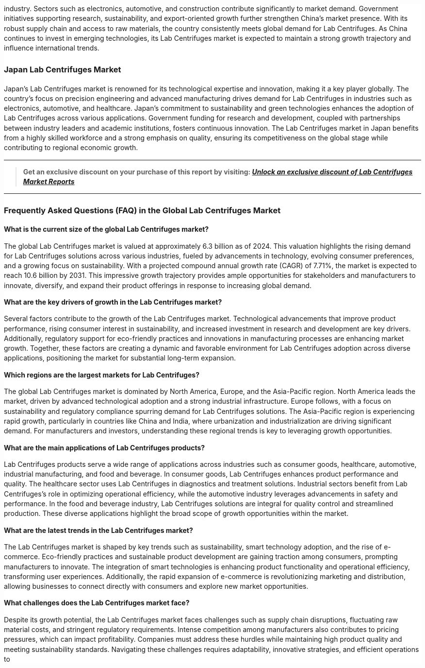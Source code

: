 industry. Sectors such as electronics, automotive, and construction contribute significantly to market demand. Government initiatives supporting research, sustainability, and export-oriented growth further strengthen China&rsquo;s market presence. With its robust supply chain and access to raw materials, the country consistently meets global demand for Lab Centrifuges. As China continues to invest in emerging technologies, its Lab Centrifuges market is expected to maintain a strong growth trajectory and influence international trends.</p><h3>Japan Lab Centrifuges Market</h3><p>Japan&rsquo;s Lab Centrifuges market is renowned for its technological expertise and innovation, making it a key player globally. The country&rsquo;s focus on precision engineering and advanced manufacturing drives demand for Lab Centrifuges in industries such as electronics, automotive, and healthcare. Japan&rsquo;s commitment to sustainability and green technologies enhances the adoption of Lab Centrifuges across various applications. Government funding for research and development, coupled with partnerships between industry leaders and academic institutions, fosters continuous innovation. The Lab Centrifuges market in Japan benefits from a highly skilled workforce and a strong emphasis on quality, ensuring its competitiveness on the global stage while contributing to regional economic growth.</p><hr /><blockquote><p><strong>Get an exclusive discount on your purchase of this report by visiting: <em><a href="://marketresearchpulse.com/ask-for-discount/75567?utm_source=Github&amp;utm_medium=026">Unlock an exclusive discount of Lab Centrifuges Market Reports</a></em>&nbsp;</strong></p></blockquote><hr /><h3>Frequently Asked Questions (FAQ) in the Global Lab Centrifuges Market</h3><p><strong>What is the current size of the global Lab Centrifuges market?</strong></p><p>The global Lab Centrifuges market is valued at approximately 6.3 billion as of 2024. This valuation highlights the rising demand for Lab Centrifuges solutions across various industries, fueled by advancements in technology, evolving consumer preferences, and a growing focus on sustainability. With a projected compound annual growth rate (CAGR) of 7.71%, the market is expected to reach 10.6 billion by 2031. This impressive growth trajectory provides ample opportunities for stakeholders and manufacturers to innovate, diversify, and expand their product offerings in response to increasing global demand.</p><p><strong>What are the key drivers of growth in the Lab Centrifuges market?</strong></p><p>Several factors contribute to the growth of the Lab Centrifuges market. Technological advancements that improve product performance, rising consumer interest in sustainability, and increased investment in research and development are key drivers. Additionally, regulatory support for eco-friendly practices and innovations in manufacturing processes are enhancing market growth. Together, these factors are creating a dynamic and favorable environment for Lab Centrifuges adoption across diverse applications, positioning the market for substantial long-term expansion.</p><p><strong>Which regions are the largest markets for Lab Centrifuges?</strong></p><p>The global Lab Centrifuges market is dominated by North America, Europe, and the Asia-Pacific region. North America leads the market, driven by advanced technological adoption and a strong industrial infrastructure. Europe follows, with a focus on sustainability and regulatory compliance spurring demand for Lab Centrifuges solutions. The Asia-Pacific region is experiencing rapid growth, particularly in countries like China and India, where urbanization and industrialization are driving significant demand. For manufacturers and investors, understanding these regional trends is key to leveraging growth opportunities.</p><p><strong>What are the main applications of Lab Centrifuges products?</strong></p><p>Lab Centrifuges products serve a wide range of applications across industries such as consumer goods, healthcare, automotive, industrial manufacturing, and food and beverage. In consumer goods, Lab Centrifuges enhances product performance and quality. The healthcare sector uses Lab Centrifuges in diagnostics and treatment solutions. Industrial sectors benefit from Lab Centrifuges&rsquo;s role in optimizing operational efficiency, while the automotive industry leverages advancements in safety and performance. In the food and beverage industry, Lab Centrifuges solutions are integral for quality control and streamlined production. These diverse applications highlight the broad scope of growth opportunities within the market.</p><p><strong>What are the latest trends in the Lab Centrifuges market?</strong></p><p>The Lab Centrifuges market is shaped by key trends such as sustainability, smart technology adoption, and the rise of e-commerce. Eco-friendly practices and sustainable product development are gaining traction among consumers, prompting manufacturers to innovate. The integration of smart technologies is enhancing product functionality and operational efficiency, transforming user experiences. Additionally, the rapid expansion of e-commerce is revolutionizing marketing and distribution, allowing businesses to connect directly with consumers and explore new market opportunities.</p><p><strong>What challenges does the Lab Centrifuges market face?</strong></p><p>Despite its growth potential, the Lab Centrifuges market faces challenges such as supply chain disruptions, fluctuating raw material costs, and stringent regulatory requirements. Intense competition among manufacturers also contributes to pricing pressures, which can impact profitability. Companies must address these hurdles while maintaining high product quality and meeting sustainability standards. Navigating these challenges requires adaptability, innovative strategies, and efficient operations to
